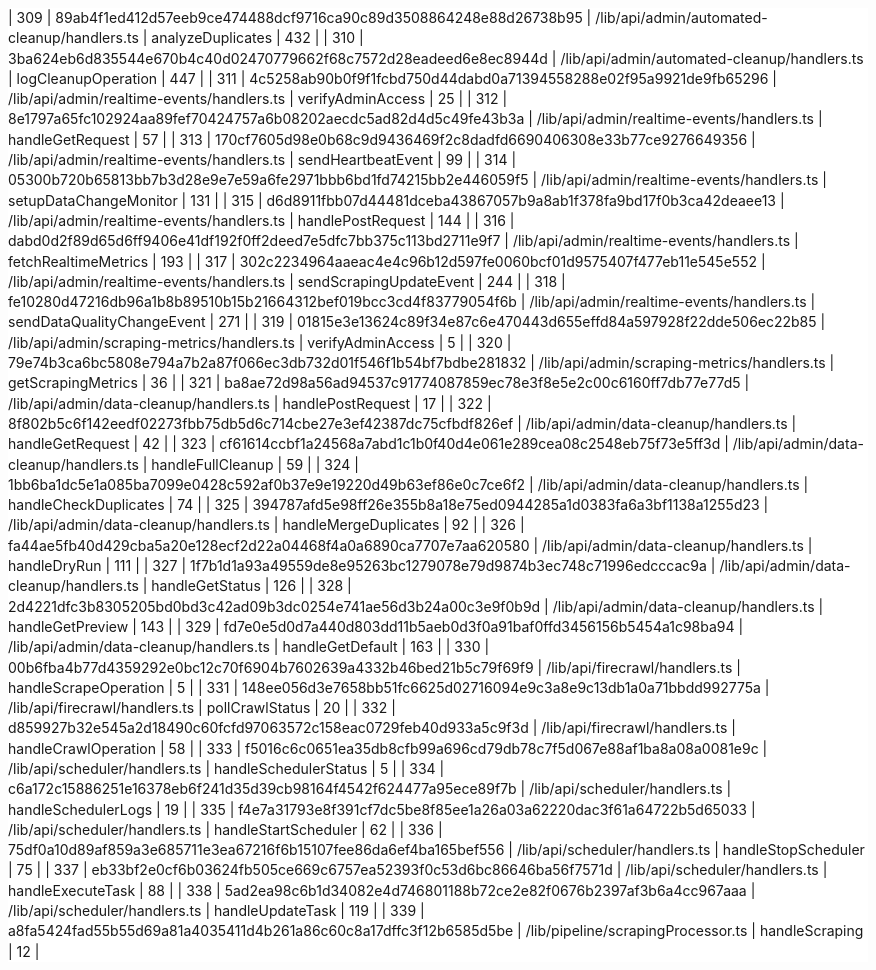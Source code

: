 | 309 | 89ab4f1ed412d57eeb9ce474488dcf9716ca90c89d3508864248e88d26738b95 | /lib/api/admin/automated\-cleanup/handlers\.ts                | analyzeDuplicates                     | 432       |
| 310 | 3ba624eb6d835544e670b4c40d02470779662f68c7572d28eadeed6e8ec8944d | /lib/api/admin/automated\-cleanup/handlers\.ts                | logCleanupOperation                   | 447       |
| 311 | 4c5258ab90b0f9f1fcbd750d44dabd0a71394558288e02f95a9921de9fb65296 | /lib/api/admin/realtime\-events/handlers\.ts                  | verifyAdminAccess                     | 25        |
| 312 | 8e1797a65fc102924aa89fef70424757a6b08202aecdc5ad82d4d5c49fe43b3a | /lib/api/admin/realtime\-events/handlers\.ts                  | handleGetRequest                      | 57        |
| 313 | 170cf7605d98e0b68c9d9436469f2c8dadfd6690406308e33b77ce9276649356 | /lib/api/admin/realtime\-events/handlers\.ts                  | sendHeartbeatEvent                    | 99        |
| 314 | 05300b720b65813bb7b3d28e9e7e59a6fe2971bbb6bd1fd74215bb2e446059f5 | /lib/api/admin/realtime\-events/handlers\.ts                  | setupDataChangeMonitor                | 131       |
| 315 | d6d8911fbb07d44481dceba43867057b9a8ab1f378fa9bd17f0b3ca42deaee13 | /lib/api/admin/realtime\-events/handlers\.ts                  | handlePostRequest                     | 144       |
| 316 | dabd0d2f89d65d6ff9406e41df192f0ff2deed7e5dfc7bb375c113bd2711e9f7 | /lib/api/admin/realtime\-events/handlers\.ts                  | fetchRealtimeMetrics                  | 193       |
| 317 | 302c2234964aaeac4e4c96b12d597fe0060bcf01d9575407f477eb11e545e552 | /lib/api/admin/realtime\-events/handlers\.ts                  | sendScrapingUpdateEvent               | 244       |
| 318 | fe10280d47216db96a1b8b89510b15b21664312bef019bcc3cd4f83779054f6b | /lib/api/admin/realtime\-events/handlers\.ts                  | sendDataQualityChangeEvent            | 271       |
| 319 | 01815e3e13624c89f34e87c6e470443d655effd84a597928f22dde506ec22b85 | /lib/api/admin/scraping\-metrics/handlers\.ts                 | verifyAdminAccess                     | 5         |
| 320 | 79e74b3ca6bc5808e794a7b2a87f066ec3db732d01f546f1b54bf7bdbe281832 | /lib/api/admin/scraping\-metrics/handlers\.ts                 | getScrapingMetrics                    | 36        |
| 321 | ba8ae72d98a56ad94537c91774087859ec78e3f8e5e2c00c6160ff7db77e77d5 | /lib/api/admin/data\-cleanup/handlers\.ts                     | handlePostRequest                     | 17        |
| 322 | 8f802b5c6f142eedf02273fbb75db5d6c714cbe27e3ef42387dc75cfbdf826ef | /lib/api/admin/data\-cleanup/handlers\.ts                     | handleGetRequest                      | 42        |
| 323 | cf61614ccbf1a24568a7abd1c1b0f40d4e061e289cea08c2548eb75f73e5ff3d | /lib/api/admin/data\-cleanup/handlers\.ts                     | handleFullCleanup                     | 59        |
| 324 | 1bb6ba1dc5e1a085ba7099e0428c592af0b37e9e19220d49b63ef86e0c7ce6f2 | /lib/api/admin/data\-cleanup/handlers\.ts                     | handleCheckDuplicates                 | 74        |
| 325 | 394787afd5e98ff26e355b8a18e75ed0944285a1d0383fa6a3bf1138a1255d23 | /lib/api/admin/data\-cleanup/handlers\.ts                     | handleMergeDuplicates                 | 92        |
| 326 | fa44ae5fb40d429cba5a20e128ecf2d22a04468f4a0a6890ca7707e7aa620580 | /lib/api/admin/data\-cleanup/handlers\.ts                     | handleDryRun                          | 111       |
| 327 | 1f7b1d1a93a49559de8e95263bc1279078e79d9874b3ec748c71996edcccac9a | /lib/api/admin/data\-cleanup/handlers\.ts                     | handleGetStatus                       | 126       |
| 328 | 2d4221dfc3b8305205bd0bd3c42ad09b3dc0254e741ae56d3b24a00c3e9f0b9d | /lib/api/admin/data\-cleanup/handlers\.ts                     | handleGetPreview                      | 143       |
| 329 | fd7e0e5d0d7a440d803dd11b5aeb0d3f0a91baf0ffd3456156b5454a1c98ba94 | /lib/api/admin/data\-cleanup/handlers\.ts                     | handleGetDefault                      | 163       |
| 330 | 00b6fba4b77d4359292e0bc12c70f6904b7602639a4332b46bed21b5c79f69f9 | /lib/api/firecrawl/handlers\.ts                               | handleScrapeOperation                 | 5         |
| 331 | 148ee056d3e7658bb51fc6625d02716094e9c3a8e9c13db1a0a71bbdd992775a | /lib/api/firecrawl/handlers\.ts                               | pollCrawlStatus                       | 20        |
| 332 | d859927b32e545a2d18490c60fcfd97063572c158eac0729feb40d933a5c9f3d | /lib/api/firecrawl/handlers\.ts                               | handleCrawlOperation                  | 58        |
| 333 | f5016c6c0651ea35db8cfb99a696cd79db78c7f5d067e88af1ba8a08a0081e9c | /lib/api/scheduler/handlers\.ts                               | handleSchedulerStatus                 | 5         |
| 334 | c6a172c15886251e16378eb6f241d35d39cb98164f4542f624477a95ece89f7b | /lib/api/scheduler/handlers\.ts                               | handleSchedulerLogs                   | 19        |
| 335 | f4e7a31793e8f391cf7dc5be8f85ee1a26a03a62220dac3f61a64722b5d65033 | /lib/api/scheduler/handlers\.ts                               | handleStartScheduler                  | 62        |
| 336 | 75df0a10d89af859a3e685711e3ea67216f6b15107fee86da6ef4ba165bef556 | /lib/api/scheduler/handlers\.ts                               | handleStopScheduler                   | 75        |
| 337 | eb33bf2e0cf6b03624fb505ce669c6757ea52393f0c53d6bc86646ba56f7571d | /lib/api/scheduler/handlers\.ts                               | handleExecuteTask                     | 88        |
| 338 | 5ad2ea98c6b1d34082e4d746801188b72ce2e82f0676b2397af3b6a4cc967aaa | /lib/api/scheduler/handlers\.ts                               | handleUpdateTask                      | 119       |
| 339 | a8fa5424fad55b55d69a81a4035411d4b261a86c60c8a17dffc3f12b6585d5be | /lib/pipeline/scrapingProcessor\.ts                           | handleScraping                        | 12        |